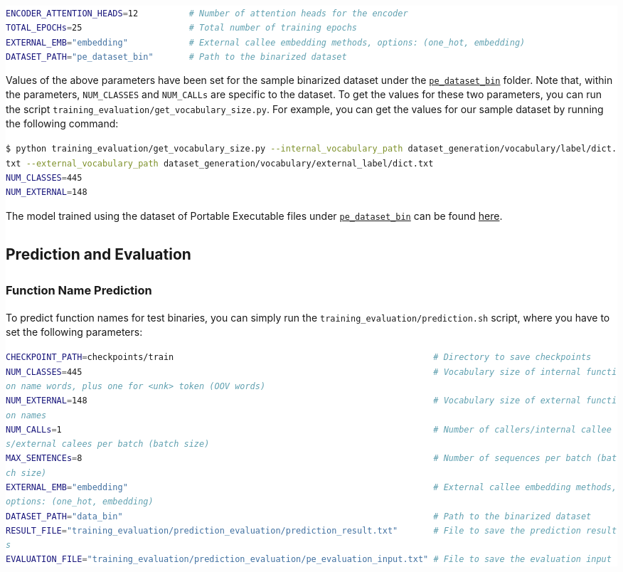 ```bash
ENCODER_ATTENTION_HEADS=12          # Number of attention heads for the encoder
TOTAL_EPOCHs=25                     # Total number of training epochs
EXTERNAL_EMB="embedding"            # External callee embedding methods, options: (one_hot, embedding)
DATASET_PATH="pe_dataset_bin"       # Path to the binarized dataset
```

Values of the above parameters have been set for the sample binarized dataset under the [`pe_dataset_bin`](pe_dataset_bin) folder. Note that, within the parameters, `NUM_CLASSES` and `NUM_CALLs` are specific to the dataset. To get the values for these two parameters, you can run the script `training_evaluation/get_vocabulary_size.py`. For example, you can get the values for our sample dataset by running the following command:

```bash
$ python training_evaluation/get_vocabulary_size.py --internal_vocabulary_path dataset_generation/vocabulary/label/dict.txt --external_vocabulary_path dataset_generation/vocabulary/external_label/dict.txt
NUM_CLASSES=445
NUM_EXTERNAL=148
```

The model trained using the dataset of Portable Executable files under [`pe_dataset_bin`](pe_dataset_bin) can be found [here](https://drive.google.com/file/d/1G1jOrGabnEypKk9Ki225SbIYl2VVt4pF/view?usp=sharing). 

## Prediction and Evaluation

### Function Name Prediction

To predict function names for test binaries, you can simply run the `training_evaluation/prediction.sh` script, where you have to set the following parameters:

```bash
CHECKPOINT_PATH=checkpoints/train                                                   # Directory to save checkpoints
NUM_CLASSES=445                                                                     # Vocabulary size of internal function name words, plus one for <unk> token (OOV words)
NUM_EXTERNAL=148                                                                    # Vocabulary size of external function names
NUM_CALLs=1                                                                         # Number of callers/internal callees/external calees per batch (batch size)
MAX_SENTENCEs=8                                                                     # Number of sequences per batch (batch size)
EXTERNAL_EMB="embedding"                                                            # External callee embedding methods, options: (one_hot, embedding)
DATASET_PATH="data_bin"                                                             # Path to the binarized dataset
RESULT_FILE="training_evaluation/prediction_evaluation/prediction_result.txt"       # File to save the prediction results
EVALUATION_FILE="training_evaluation/prediction_evaluation/pe_evaluation_input.txt" # File to save the evaluation input
```
